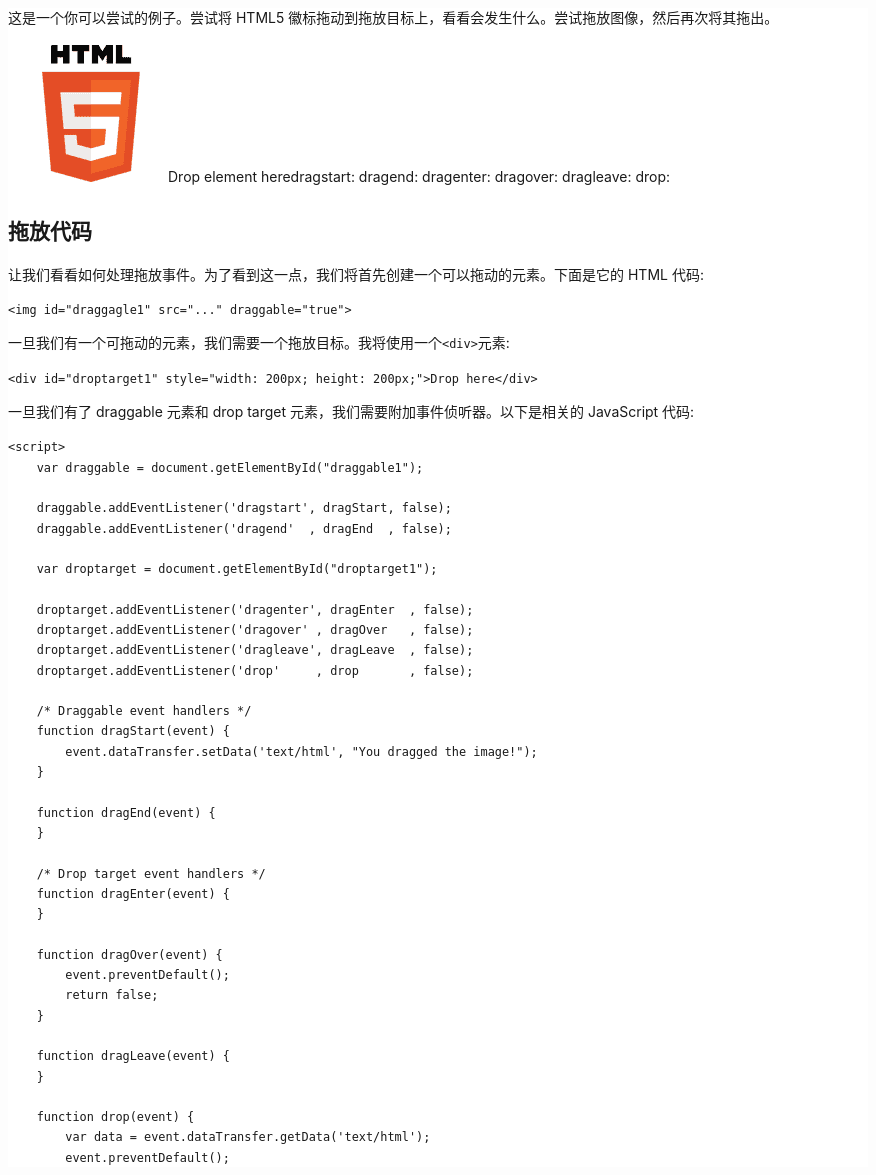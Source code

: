 这是一个你可以尝试的例子。尝试将 HTML5 徽标拖动到拖放目标上，看看会发生什么。尝试拖放图像，然后再次将其拖出。

![](img/5a9a4bee32fddfe48b416ca711bd0f76.png)Drop element heredragstart: dragend: dragenter: dragover: dragleave: drop: 

## 拖放代码

让我们看看如何处理拖放事件。为了看到这一点，我们将首先创建一个可以拖动的元素。下面是它的 HTML 代码:

```
<img id="draggagle1" src="..." draggable="true">

```

一旦我们有一个可拖动的元素，我们需要一个拖放目标。我将使用一个`<div>`元素:

```
<div id="droptarget1" style="width: 200px; height: 200px;">Drop here</div>

```

一旦我们有了 draggable 元素和 drop target 元素，我们需要附加事件侦听器。以下是相关的 JavaScript 代码:

```
<script>
    var draggable = document.getElementById("draggable1");

    draggable.addEventListener('dragstart', dragStart, false);
    draggable.addEventListener('dragend'  , dragEnd  , false);

    var droptarget = document.getElementById("droptarget1");

    droptarget.addEventListener('dragenter', dragEnter  , false);
    droptarget.addEventListener('dragover' , dragOver   , false);
    droptarget.addEventListener('dragleave', dragLeave  , false);
    droptarget.addEventListener('drop'     , drop       , false);

    /* Draggable event handlers */
    function dragStart(event) {
        event.dataTransfer.setData('text/html', "You dragged the image!");
    }

    function dragEnd(event) {
    }

    /* Drop target event handlers */
    function dragEnter(event) {
    }

    function dragOver(event) {
        event.preventDefault();
        return false;
    }

    function dragLeave(event) {
    }

    function drop(event) {
        var data = event.dataTransfer.getData('text/html');
        event.preventDefault();
```